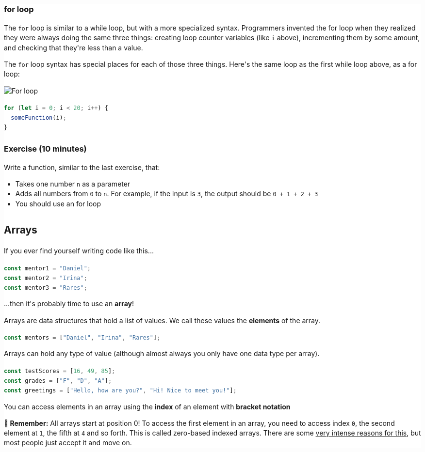 ### for loop

The `for` loop is similar to a while loop, but with a more specialized syntax. Programmers invented the for loop when they realized they were always doing the same three things: creating loop counter variables (like `i` above), incrementing them by some amount, and checking that they're less than a value.

The `for` loop syntax has special places for each of those three things. Here's the same loop as the first while loop above, as a for loop:

![For loop](https://user-images.githubusercontent.com/31692/75388870-9213a880-58dd-11ea-90e6-4e67eabf390b.png)

```js
for (let i = 0; i < 20; i++) {
  someFunction(i);
}
```

### Exercise (10 minutes)

Write a function, similar to the last exercise, that:

- Takes one number `n` as a parameter
- Adds all numbers from `0` to `n`. For example, if the input is `3`, the output should be `0 + 1 + 2 + 3`
- You should use an for loop

## Arrays

If you ever find yourself writing code like this...

```js
const mentor1 = "Daniel";
const mentor2 = "Irina";
const mentor3 = "Rares";
```

...then it's probably time to use an **array**!

Arrays are data structures that hold a list of values. We call these values the **elements** of the array.

```js
const mentors = ["Daniel", "Irina", "Rares"];
```

Arrays can hold any type of value (although almost always you only have one data type per array).

```js
const testScores = [16, 49, 85];
const grades = ["F", "D", "A"];
const greetings = ["Hello, how are you?", "Hi! Nice to meet you!"];
```

You can access elements in an array using the **index** of an element with **bracket notation**

**🔔 Remember:** All arrays start at position 0! To access the first element in an array, you need to access index `0`, the second element at `1`, the fifth at `4` and so forth. This is called zero-based indexed arrays. There are some [very intense reasons for this](http://www.cs.utexas.edu/users/EWD/transcriptions/EWD08xx/EWD831.html), but most people just accept it and move on.
